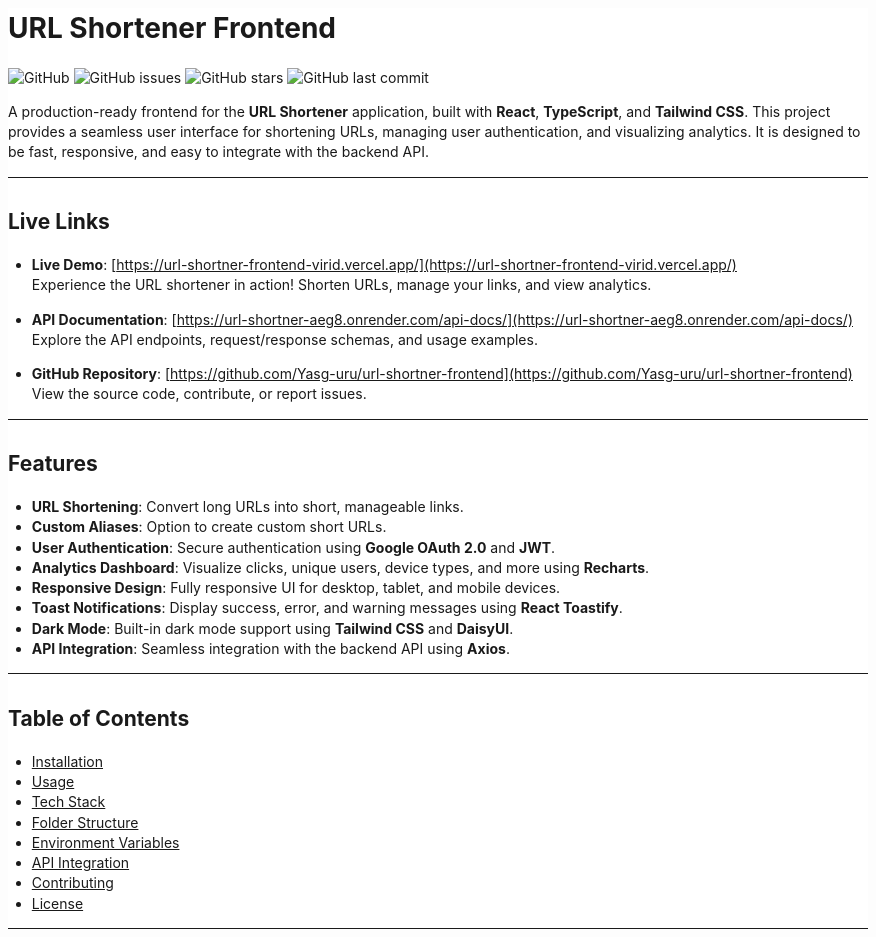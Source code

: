 # URL Shortener Frontend

![GitHub](https://img.shields.io/github/license/Yasg-uru/Url_shortner)
![GitHub issues](https://img.shields.io/github/issues/Yasg-uru/Url_shortner)
![GitHub stars](https://img.shields.io/github/stars/Yasg-uru/Url_shortner)
![GitHub last commit](https://img.shields.io/github/last-commit/Yasg-uru/Url_shortner)

A production-ready frontend for the **URL Shortener** application, built with **React**, **TypeScript**, and **Tailwind CSS**. This project provides a seamless user interface for shortening URLs, managing user authentication, and visualizing analytics. It is designed to be fast, responsive, and easy to integrate with the backend API.

---

## Live Links

- **Live Demo**: [https://url-shortner-frontend-virid.vercel.app/](https://url-shortner-frontend-virid.vercel.app/)  
  Experience the URL shortener in action! Shorten URLs, manage your links, and view analytics.

- **API Documentation**: [https://url-shortner-aeg8.onrender.com/api-docs/](https://url-shortner-aeg8.onrender.com/api-docs/)  
  Explore the API endpoints, request/response schemas, and usage examples.

- **GitHub Repository**: [https://github.com/Yasg-uru/url-shortner-frontend](https://github.com/Yasg-uru/url-shortner-frontend)  
  View the source code, contribute, or report issues.

---

## Features

- **URL Shortening**: Convert long URLs into short, manageable links.
- **Custom Aliases**: Option to create custom short URLs.
- **User Authentication**: Secure authentication using **Google OAuth 2.0** and **JWT**.
- **Analytics Dashboard**: Visualize clicks, unique users, device types, and more using **Recharts**.
- **Responsive Design**: Fully responsive UI for desktop, tablet, and mobile devices.
- **Toast Notifications**: Display success, error, and warning messages using **React Toastify**.
- **Dark Mode**: Built-in dark mode support using **Tailwind CSS** and **DaisyUI**.
- **API Integration**: Seamless integration with the backend API using **Axios**.

---

## Table of Contents

- [Installation](#installation)
- [Usage](#usage)
- [Tech Stack](#tech-stack)
- [Folder Structure](#folder-structure)
- [Environment Variables](#environment-variables)
- [API Integration](#api-integration)
- [Contributing](#contributing)
- [License](#license)

---